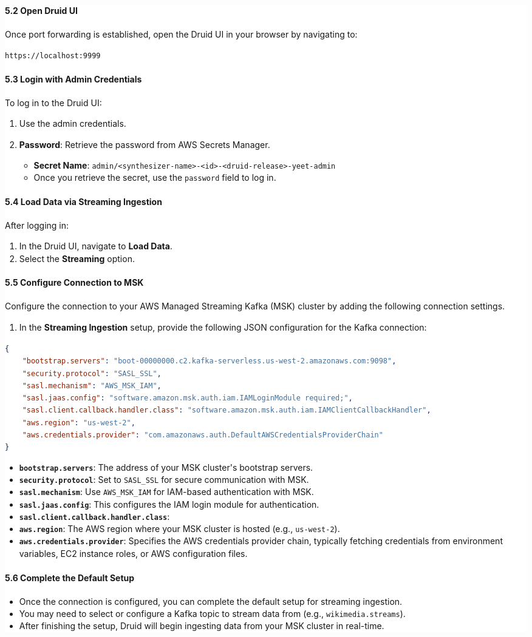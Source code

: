 #### 5.2 Open Druid UI

Once port forwarding is established, open the Druid UI in your browser by navigating to:

```
https://localhost:9999
```

#### 5.3 Login with Admin Credentials

To log in to the Druid UI:

1. Use the admin credentials.
2. **Password**: Retrieve the password from AWS Secrets Manager.

    - **Secret Name**: `admin/<synthesizer-name>-<id>-<druid-release>-yeet-admin`
    - Once you retrieve the secret, use the `password` field to log in.

#### 5.4 Load Data via Streaming Ingestion

After logging in:

1. In the Druid UI, navigate to **Load Data**.
2. Select the **Streaming** option.

#### 5.5 Configure Connection to MSK

Configure the connection to your AWS Managed Streaming Kafka (MSK) cluster by adding the following connection settings.

1. In the **Streaming Ingestion** setup, provide the following JSON configuration for the Kafka connection:

```json
{
    "bootstrap.servers": "boot-00000000.c2.kafka-serverless.us-west-2.amazonaws.com:9098",
    "security.protocol": "SASL_SSL",
    "sasl.mechanism": "AWS_MSK_IAM",
    "sasl.jaas.config": "software.amazon.msk.auth.iam.IAMLoginModule required;",
    "sasl.client.callback.handler.class": "software.amazon.msk.auth.iam.IAMClientCallbackHandler",
    "aws.region": "us-west-2",
    "aws.credentials.provider": "com.amazonaws.auth.DefaultAWSCredentialsProviderChain"
}
```

- **`bootstrap.servers`**: The address of your MSK cluster's bootstrap servers.
- **`security.protocol`**: Set to `SASL_SSL` for secure communication with MSK.
- **`sasl.mechanism`**: Use `AWS_MSK_IAM` for IAM-based authentication with MSK.
- **`sasl.jaas.config`**: This configures the IAM login module for authentication.
- **`sasl.client.callback.handler.class`**: 
- **`aws.region`**: The AWS region where your MSK cluster is hosted (e.g., `us-west-2`).
- **`aws.credentials.provider`**: Specifies the AWS credentials provider chain, typically fetching credentials from environment variables, EC2 instance roles, or AWS configuration files.

#### 5.6 Complete the Default Setup

- Once the connection is configured, you can complete the default setup for streaming ingestion.
- You may need to select or configure a Kafka topic to stream data from (e.g., `wikimedia.streams`).
- After finishing the setup, Druid will begin ingesting data from your MSK cluster in real-time.

